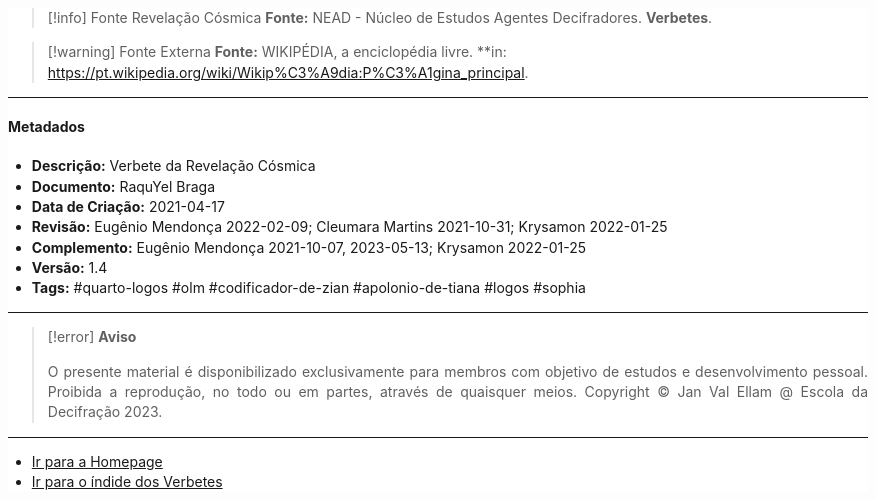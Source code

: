 > [!info] Fonte Revelação Cósmica
>**Fonte:** NEAD - Núcleo de Estudos Agentes Decifradores. **Verbetes**. 

> [!warning] Fonte Externa
>**Fonte:** WIKIPÉDIA, a enciclopédia livre. **in: https://pt.wikipedia.org/wiki/Wikip%C3%A9dia:P%C3%A1gina_principal. 

---
#### Metadados

- **Descrição:** Verbete da Revelação Cósmica
- **Documento:** RaquYel Braga
- **Data de Criação:** 2021-04-17
- **Revisão:** Eugênio Mendonça 2022-02-09; Cleumara Martins 2021-10-31; Krysamon 2022-01-25
- **Complemento:** Eugênio Mendonça 2021-10-07, 2023-05-13; Krysamon 2022-01-25
- **Versão:** 1.4
- **Tags:** #quarto-logos #olm #codificador-de-zian #apolonio-de-tiana #logos #sophia 

---
> [!error] **Aviso**
> <p align="justify">O presente material é disponibilizado exclusivamente para membros com objetivo de estudos e desenvolvimento pessoal. Proibida a reprodução, no todo ou em partes, através de quaisquer meios. Copyright © Jan Val Ellam @ Escola da Decifração 2023. </p>

---
- [Ir para a Homepage](Homepage.canvas)
- [Ir para o índide dos Verbetes](ÍNDIDE%20GERAL%20DOS%20VERBETES.canvas)